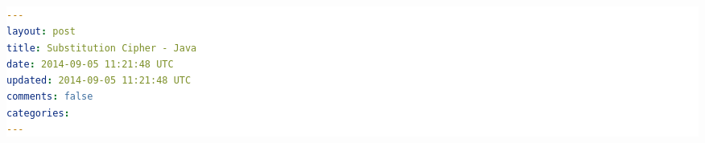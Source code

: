 ```yaml
---           
layout: post
title: Substitution Cipher - Java
date: 2014-09-05 11:21:48 UTC
updated: 2014-09-05 11:21:48 UTC
comments: false
categories: 
---
```


